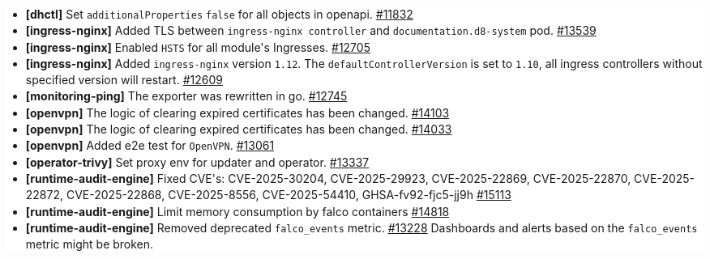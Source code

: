  - **[dhctl]** Set `additionalProperties` `false` for all objects in openapi. [#11832](https://github.com/deckhouse/deckhouse/pull/11832)
 - **[ingress-nginx]** Added TLS between `ingress-nginx controller` and `documentation.d8-system` pod. [#13539](https://github.com/deckhouse/deckhouse/pull/13539)
 - **[ingress-nginx]** Enabled `HSTS` for all module's Ingresses. [#12705](https://github.com/deckhouse/deckhouse/pull/12705)
 - **[ingress-nginx]** Added `ingress-nginx` version `1.12`. The `defaultControllerVersion` is set to `1.10`, all ingress controllers without specified version will restart. [#12609](https://github.com/deckhouse/deckhouse/pull/12609)
 - **[monitoring-ping]** The exporter was rewritten in go. [#12745](https://github.com/deckhouse/deckhouse/pull/12745)
 - **[openvpn]** The logic of clearing expired certificates has been changed. [#14103](https://github.com/deckhouse/deckhouse/pull/14103)
 - **[openvpn]** The logic of clearing expired certificates has been changed. [#14033](https://github.com/deckhouse/deckhouse/pull/14033)
 - **[openvpn]** Added e2e test for `OpenVPN`. [#13061](https://github.com/deckhouse/deckhouse/pull/13061)
 - **[operator-trivy]** Set proxy env for updater and operator. [#13337](https://github.com/deckhouse/deckhouse/pull/13337)
 - **[runtime-audit-engine]** Fixed CVE's: CVE-2025-30204, CVE-2025-29923, CVE-2025-22869, CVE-2025-22870, CVE-2025-22872, CVE-2025-22868, CVE-2025-8556, CVE-2025-54410, GHSA-fv92-fjc5-jj9h [#15113](https://github.com/deckhouse/deckhouse/pull/15113)
 - **[runtime-audit-engine]** Limit memory consumption by falco containers [#14818](https://github.com/deckhouse/deckhouse/pull/14818)
 - **[runtime-audit-engine]** Removed deprecated `falco_events` metric. [#13228](https://github.com/deckhouse/deckhouse/pull/13228)
    Dashboards and alerts based on the `falco_events` metric might be broken.

